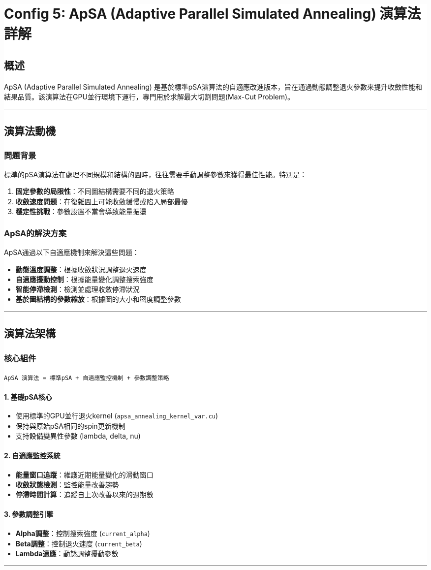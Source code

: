 # Config 5: ApSA (Adaptive Parallel Simulated Annealing) 演算法詳解

## 概述

ApSA (Adaptive Parallel Simulated Annealing) 是基於標準pSA演算法的自適應改進版本，旨在通過動態調整退火參數來提升收斂性能和結果品質。該演算法在GPU並行環境下運行，專門用於求解最大切割問題(Max-Cut Problem)。

---

## 演算法動機

### 問題背景
標準的pSA演算法在處理不同規模和結構的圖時，往往需要手動調整參數來獲得最佳性能。特別是：

1. **固定參數的局限性**：不同圖結構需要不同的退火策略
2. **收斂速度問題**：在復雜圖上可能收斂緩慢或陷入局部最優
3. **穩定性挑戰**：參數設置不當會導致能量振盪

### ApSA的解決方案
ApSA通過以下自適應機制來解決這些問題：

- **動態溫度調整**：根據收斂狀況調整退火速度
- **自適應擾動控制**：根據能量變化調整搜索強度  
- **智能停滯檢測**：檢測並處理收斂停滯狀況
- **基於圖結構的參數縮放**：根據圖的大小和密度調整參數

---

## 演算法架構

### 核心組件

```
ApSA 演算法 = 標準pSA + 自適應監控機制 + 參數調整策略
```

#### 1. **基礎pSA核心**
- 使用標準的GPU並行退火kernel (`apsa_annealing_kernel_var.cu`)
- 保持與原始pSA相同的spin更新機制
- 支持設備變異性參數 (lambda, delta, nu)

#### 2. **自適應監控系統**
- **能量窗口追蹤**：維護近期能量變化的滑動窗口
- **收斂狀態檢測**：監控能量改善趨勢
- **停滯時間計算**：追蹤自上次改善以來的週期數

#### 3. **參數調整引擎**
- **Alpha調整**：控制搜索強度 (`current_alpha`)
- **Beta調整**：控制退火速度 (`current_beta`) 
- **Lambda適應**：動態調整擾動參數

---